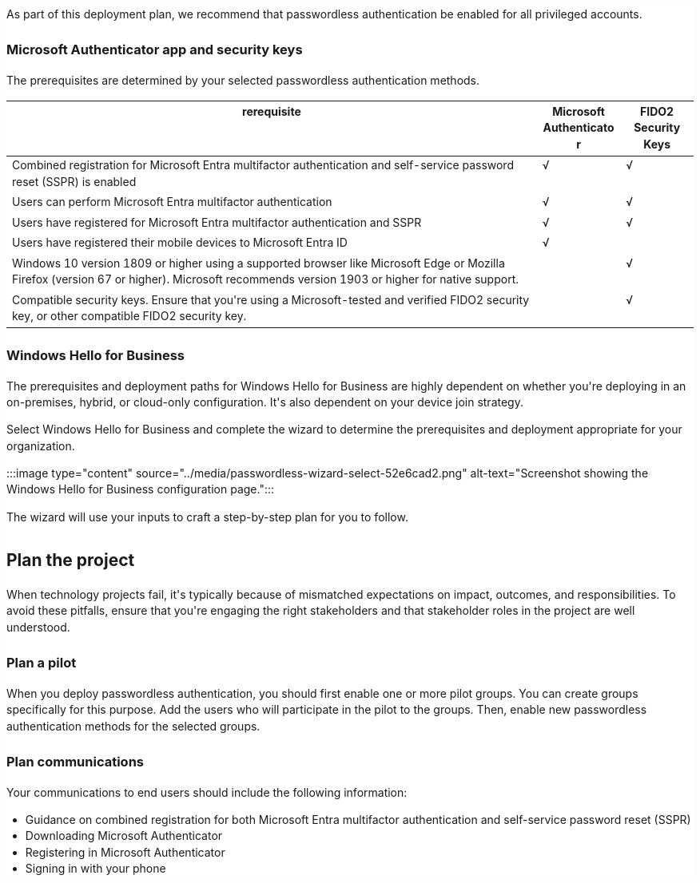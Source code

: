 As part of this deployment plan, we recommend that passwordless authentication be enabled for all privileged accounts.

### Microsoft Authenticator app and security keys

The prerequisites are determined by your selected passwordless authentication methods.

| **rerequisite**                                                                                                                                                                            | **Microsoft Authenticator** | **FIDO2 Security Keys** |
| ------------------------------------------------------------------------------------------------------------------------------------------------------------------------------------------ | --------------------------- | ----------------------- |
| Combined registration for Microsoft Entra multifactor authentication and self-service password reset (SSPR) is enabled                                                                     | √                           | √                       |
| Users can perform Microsoft Entra multifactor authentication                                                                                                                               | √                           | √                       |
| Users have registered for Microsoft Entra multifactor authentication and SSPR                                                                                                              | √                           | √                       |
| Users have registered their mobile devices to Microsoft Entra ID                                                                                                                           | √                           |                         |
| Windows 10 version 1809 or higher using a supported browser like Microsoft Edge or Mozilla Firefox (version 67 or higher). Microsoft recommends version 1903 or higher for native support. |                             | √                       |
| Compatible security keys. Ensure that you're using a Microsoft-tested and verified FIDO2 security key, or other compatible FIDO2 security key.                                             |                             | √                       |

### Windows Hello for Business

The prerequisites and deployment paths for Windows Hello for Business are highly dependent on whether you're deploying in an on-premises, hybrid, or cloud-only configuration. It's also dependent on your device join strategy.

Select Windows Hello for Business and complete the wizard to determine the prerequisites and deployment appropriate for your organization.<br>

:::image type="content" source="../media/passwordless-wizard-select-52e6cad2.png" alt-text="Screenshot showing the Windows Hello for Business configuration page.":::


The wizard will use your inputs to craft a step-by-step plan for you to follow.

## Plan the project

When technology projects fail, it's typically because of mismatched expectations on impact, outcomes, and responsibilities. To avoid these pitfalls, ensure that you're engaging the right stakeholders and that stakeholder roles in the project are well understood.

### Plan a pilot

When you deploy passwordless authentication, you should first enable one or more pilot groups. You can create groups specifically for this purpose. Add the users who will participate in the pilot to the groups. Then, enable new passwordless authentication methods for the selected groups.

### Plan communications

Your communications to end users should include the following information:

 -  Guidance on combined registration for both Microsoft Entra multifactor authentication and self-service password reset (SSPR)
 -  Downloading Microsoft Authenticator
 -  Registering in Microsoft Authenticator
 -  Signing in with your phone
